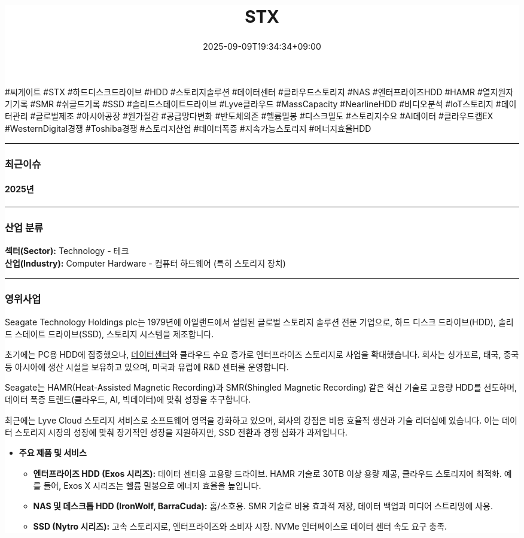 ﻿---
title: "STX"
date: 2025-09-09T19:34:34+09:00
lastmod: 2025-09-09T19:34:34+09:00
type: docs
sidebar:
  open: true
weight: 836
---
<div style="display:none">
  <meta property="article:published_time" content="2025-09-09T10:34:34Z" />
  <meta property="article:modified_time" content="2025-09-09T10:34:34Z" />
</div>
#씨게이트 #STX #하드디스크드라이브 #HDD #스토리지솔루션 #데이터센터 #클라우드스토리지 #NAS #엔터프라이즈HDD #HAMR #열지원자기기록 #SMR #쉬글드기록 #SSD #솔리드스테이트드라이브 #Lyve클라우드 #MassCapacity #NearlineHDD #비디오분석 #IoT스토리지 #데이터관리 #글로벌제조 #아시아공장 #원가절감 #공급망다변화 #반도체의존 #헬륨밀봉 #디스크밀도 #스토리지수요 #AI데이터 #클라우드캡EX #WesternDigital경쟁 #Toshiba경쟁 #스토리지산업 #데이터폭증 #지속가능스토리지 #에너지효율HDD

---

### 최근이슈

#### 2025년

---

### 산업 분류

**섹터(Sector):** Technology - 테크  
**산업(Industry):** Computer Hardware - 컴퓨터 하드웨어 (특히 스토리지 장치)

---

### 영위사업

Seagate Technology Holdings plc는 1979년에 아일랜드에서 설립된 글로벌 스토리지 솔루션 전문 기업으로, 하드 디스크 드라이브(HDD), 솔리드 스테이트 드라이브(SSD), 스토리지 시스템을 제조합니다. 

초기에는 PC용 HDD에 집중했으나, [데이터센터](/industry-study/데이터센터/)와 클라우드 수요 증가로 엔터프라이즈 스토리지로 사업을 확대했습니다. 회사는 싱가포르, 태국, 중국 등 아시아에 생산 시설을 보유하고 있으며, 미국과 유럽에 R&D 센터를 운영합니다. 

Seagate는 HAMR(Heat-Assisted Magnetic Recording)과 SMR(Shingled Magnetic Recording) 같은 혁신 기술로 고용량 HDD를 선도하며, 데이터 폭증 트렌드(클라우드, AI, 빅데이터)에 맞춰 성장을 추구합니다. 

최근에는 Lyve Cloud 스토리지 서비스로 소프트웨어 영역을 강화하고 있으며, 회사의 강점은 비용 효율적 생산과 기술 리더십에 있습니다. 이는 데이터 스토리지 시장의 성장에 맞춰 장기적인 성장을 지원하지만, SSD 전환과 경쟁 심화가 과제입니다.

- **주요 제품 및 서비스**
    
    - **엔터프라이즈 HDD (Exos 시리즈):** 데이터 센터용 고용량 드라이브. HAMR 기술로 30TB 이상 용량 제공, 클라우드 스토리지에 최적화. 예를 들어, Exos X 시리즈는 헬륨 밀봉으로 에너지 효율을 높입니다.

    - **NAS 및 데스크톱 HDD (IronWolf, BarraCuda):** 홈/소호용. SMR 기술로 비용 효과적 저장, 데이터 백업과 미디어 스트리밍에 사용.

    - **SSD (Nytro 시리즈):** 고속 스토리지로, 엔터프라이즈와 소비자 시장. NVMe 인터페이스로 데이터 센터 속도 요구 충족.
